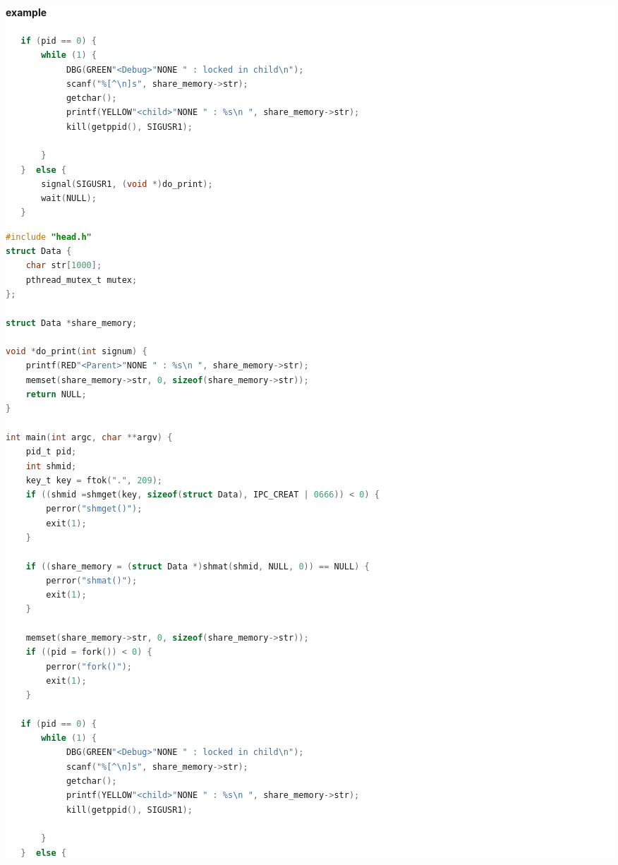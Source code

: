 

#### example

```c
   if (pid == 0) {
       while (1) {
            DBG(GREEN"<Debug>"NONE " : locked in child\n");
            scanf("%[^\n]s", share_memory->str);
            getchar(); 
            printf(YELLOW"<child>"NONE " : %s\n ", share_memory->str);
            kill(getppid(), SIGUSR1);

       }
   }  else {
       signal(SIGUSR1, (void *)do_print);
       wait(NULL);
   }

```

```c
#include "head.h"
struct Data {
    char str[1000];
    pthread_mutex_t mutex;
};

struct Data *share_memory;

void *do_print(int signum) {
    printf(RED"<Parent>"NONE " : %s\n ", share_memory->str);
    memset(share_memory->str, 0, sizeof(share_memory->str));
    return NULL;
}

int main(int argc, char **argv) {
    pid_t pid;
    int shmid;
    key_t key = ftok(".", 209);
    if ((shmid =shmget(key, sizeof(struct Data), IPC_CREAT | 0666)) < 0) {
        perror("shmget()");
        exit(1);
    }

    if ((share_memory = (struct Data *)shmat(shmid, NULL, 0)) == NULL) {
        perror("shmat()");
        exit(1);
    }

    memset(share_memory->str, 0, sizeof(share_memory->str));
    if ((pid = fork()) < 0) {
        perror("fork()");
        exit(1);
    }

   if (pid == 0) {
       while (1) {
            DBG(GREEN"<Debug>"NONE " : locked in child\n");
            scanf("%[^\n]s", share_memory->str);
            getchar(); 
            printf(YELLOW"<child>"NONE " : %s\n ", share_memory->str);
            kill(getppid(), SIGUSR1);

       }
   }  else {
```